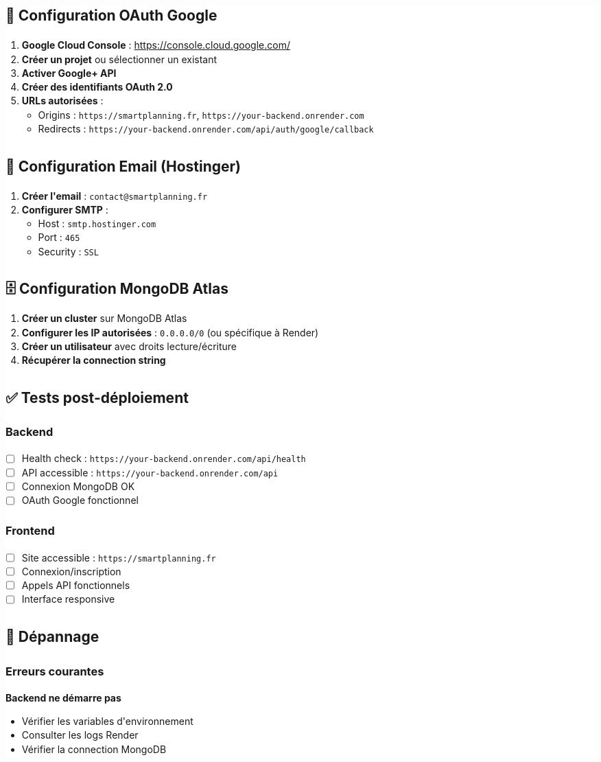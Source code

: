 ## 🔐 Configuration OAuth Google

1. **Google Cloud Console** : https://console.cloud.google.com/
2. **Créer un projet** ou sélectionner un existant
3. **Activer Google+ API**
4. **Créer des identifiants OAuth 2.0**
5. **URLs autorisées** :
   - Origins : `https://smartplanning.fr`, `https://your-backend.onrender.com`
   - Redirects : `https://your-backend.onrender.com/api/auth/google/callback`

## 📧 Configuration Email (Hostinger)

1. **Créer l'email** : `contact@smartplanning.fr`
2. **Configurer SMTP** :
   - Host : `smtp.hostinger.com`
   - Port : `465`
   - Security : `SSL`

## 🗄️ Configuration MongoDB Atlas

1. **Créer un cluster** sur MongoDB Atlas
2. **Configurer les IP autorisées** : `0.0.0.0/0` (ou spécifique à Render)
3. **Créer un utilisateur** avec droits lecture/écriture
4. **Récupérer la connection string**

## ✅ Tests post-déploiement

### Backend

- [ ] Health check : `https://your-backend.onrender.com/api/health`
- [ ] API accessible : `https://your-backend.onrender.com/api`
- [ ] Connexion MongoDB OK
- [ ] OAuth Google fonctionnel

### Frontend

- [ ] Site accessible : `https://smartplanning.fr`
- [ ] Connexion/inscription
- [ ] Appels API fonctionnels
- [ ] Interface responsive

## 🚨 Dépannage

### Erreurs courantes

**Backend ne démarre pas**

- Vérifier les variables d'environnement
- Consulter les logs Render
- Vérifier la connection MongoDB
